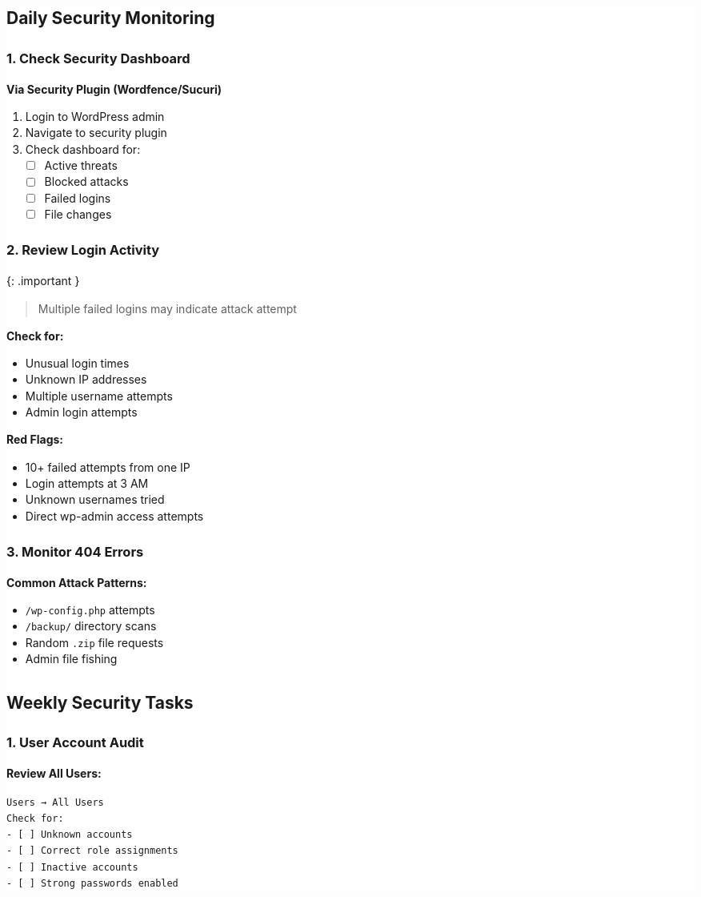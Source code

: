 ## Daily Security Monitoring

### 1. Check Security Dashboard

**Via Security Plugin (Wordfence/Sucuri)**
1. Login to WordPress admin
2. Navigate to security plugin
3. Check dashboard for:
   - [ ] Active threats
   - [ ] Blocked attacks
   - [ ] Failed logins
   - [ ] File changes

### 2. Review Login Activity

{: .important }
> Multiple failed logins may indicate attack attempt

**Check for:**
- Unusual login times
- Unknown IP addresses
- Multiple username attempts
- Admin login attempts

**Red Flags:**
- 10+ failed attempts from one IP
- Login attempts at 3 AM
- Unknown usernames tried
- Direct wp-admin access attempts

### 3. Monitor 404 Errors

**Common Attack Patterns:**
- `/wp-config.php` attempts
- `/backup/` directory scans
- Random `.zip` file requests
- Admin file fishing

## Weekly Security Tasks

### 1. User Account Audit

**Review All Users:**
```
Users → All Users
Check for:
- [ ] Unknown accounts
- [ ] Correct role assignments
- [ ] Inactive accounts
- [ ] Strong passwords enabled
```

